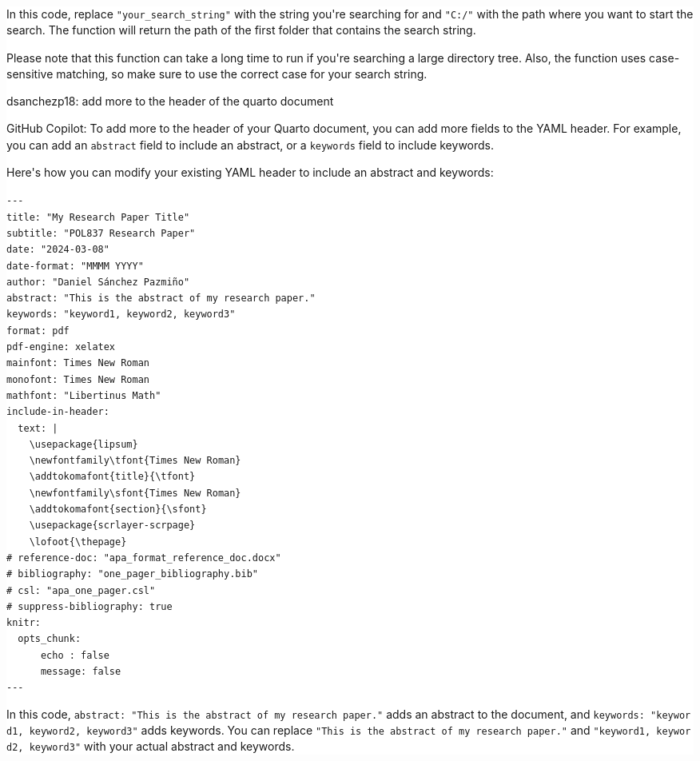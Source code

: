 
In this code, replace `"your_search_string"` with the string you're searching for and `"C:/"` with the path where you want to start the search. The function will return the path of the first folder that contains the search string.

Please note that this function can take a long time to run if you're searching a large directory tree. Also, the function uses case-sensitive matching, so make sure to use the correct case for your search string.

dsanchezp18: add more to the header of the quarto document

GitHub Copilot: To add more to the header of your Quarto document, you can add more fields to the YAML header. For example, you can add an `abstract` field to include an abstract, or a `keywords` field to include keywords.

Here's how you can modify your existing YAML header to include an abstract and keywords:

```quarto
---
title: "My Research Paper Title"
subtitle: "POL837 Research Paper"
date: "2024-03-08"
date-format: "MMMM YYYY"
author: "Daniel Sánchez Pazmiño"
abstract: "This is the abstract of my research paper."
keywords: "keyword1, keyword2, keyword3"
format: pdf
pdf-engine: xelatex
mainfont: Times New Roman
monofont: Times New Roman
mathfont: "Libertinus Math"
include-in-header:
  text: |
    \usepackage{lipsum}
    \newfontfamily\tfont{Times New Roman}
    \addtokomafont{title}{\tfont}
    \newfontfamily\sfont{Times New Roman}
    \addtokomafont{section}{\sfont}
    \usepackage{scrlayer-scrpage}
    \lofoot{\thepage}
# reference-doc: "apa_format_reference_doc.docx"
# bibliography: "one_pager_bibliography.bib"
# csl: "apa_one_pager.csl"
# suppress-bibliography: true
knitr: 
  opts_chunk: 
      echo : false
      message: false
---
```

In this code, `abstract: "This is the abstract of my research paper."` adds an abstract to the document, and `keywords: "keyword1, keyword2, keyword3"` adds keywords. You can replace `"This is the abstract of my research paper."` and `"keyword1, keyword2, keyword3"` with your actual abstract and keywords.
